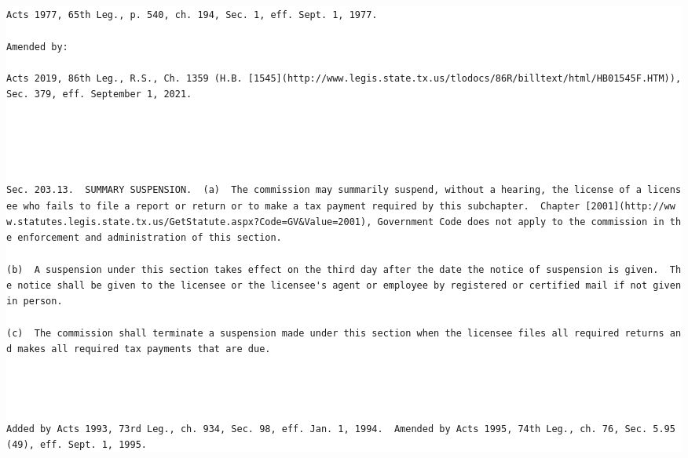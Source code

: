     
    
    
    Acts 1977, 65th Leg., p. 540, ch. 194, Sec. 1, eff. Sept. 1, 1977.
    
    Amended by: 
    
    Acts 2019, 86th Leg., R.S., Ch. 1359 (H.B. [1545](http://www.legis.state.tx.us/tlodocs/86R/billtext/html/HB01545F.HTM)), Sec. 379, eff. September 1, 2021.
    
    
    
    
    
    Sec. 203.13.  SUMMARY SUSPENSION.  (a)  The commission may summarily suspend, without a hearing, the license of a licensee who fails to file a report or return or to make a tax payment required by this subchapter.  Chapter [2001](http://www.statutes.legis.state.tx.us/GetStatute.aspx?Code=GV&Value=2001), Government Code does not apply to the commission in the enforcement and administration of this section.
    
    (b)  A suspension under this section takes effect on the third day after the date the notice of suspension is given.  The notice shall be given to the licensee or the licensee's agent or employee by registered or certified mail if not given in person.
    
    (c)  The commission shall terminate a suspension made under this section when the licensee files all required returns and makes all required tax payments that are due.
    
    
    
    
    Added by Acts 1993, 73rd Leg., ch. 934, Sec. 98, eff. Jan. 1, 1994.  Amended by Acts 1995, 74th Leg., ch. 76, Sec. 5.95(49), eff. Sept. 1, 1995.
    
    
    
    
    				
